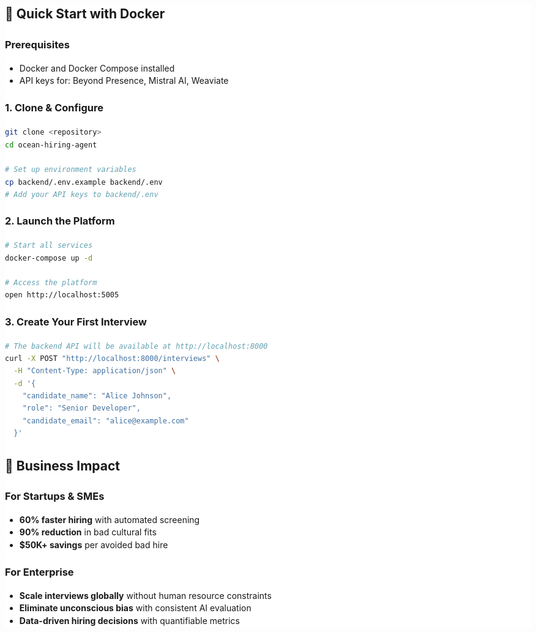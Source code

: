 ## 🚀 Quick Start with Docker

### Prerequisites
- Docker and Docker Compose installed
- API keys for: Beyond Presence, Mistral AI, Weaviate

### 1. Clone & Configure
```bash
git clone <repository>
cd ocean-hiring-agent

# Set up environment variables
cp backend/.env.example backend/.env
# Add your API keys to backend/.env
```

### 2. Launch the Platform
```bash
# Start all services
docker-compose up -d

# Access the platform
open http://localhost:5005
```

### 3. Create Your First Interview
```bash
# The backend API will be available at http://localhost:8000
curl -X POST "http://localhost:8000/interviews" \
  -H "Content-Type: application/json" \
  -d '{
    "candidate_name": "Alice Johnson",
    "role": "Senior Developer",
    "candidate_email": "alice@example.com"
  }'
```

## 🎯 Business Impact

### For Startups & SMEs
- **60% faster hiring** with automated screening
- **90% reduction** in bad cultural fits
- **$50K+ savings** per avoided bad hire

### For Enterprise
- **Scale interviews globally** without human resource constraints
- **Eliminate unconscious bias** with consistent AI evaluation
- **Data-driven hiring decisions** with quantifiable metrics
